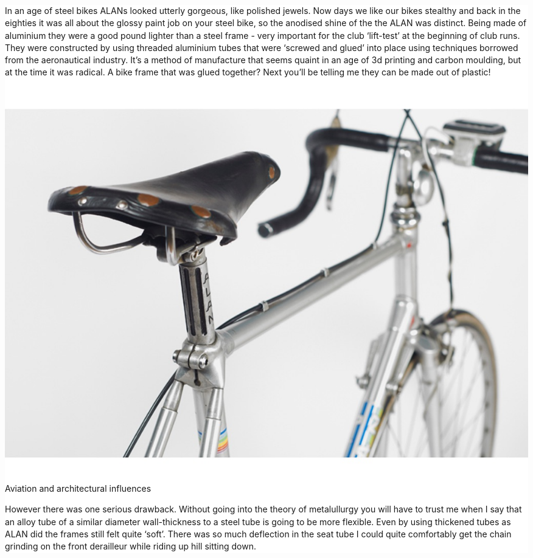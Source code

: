 In an age of steel bikes ALANs looked utterly gorgeous, like polished jewels. Now days we like our bikes stealthy and back in the eighties it was all about the glossy paint job on your steel bike, so the anodised shine of the the ALAN was distinct. Being made of aluminium they were a good pound lighter than a steel frame - very important for the club ‘lift-test’ at the beginning of club runs. They were constructed by using threaded aluminium tubes that were ‘screwed and glued’ into place using techniques borrowed from the aeronautical industry. It’s a method of manufacture that seems quaint in an age of 3d printing and carbon moulding, but at the time it was radical. A bike frame that was glued together? Next you’ll be telling me they can be made out of plastic!

<div class="feature-image">
<img src="/assets/8-build.jpg"><br />
<span class="caption">Aviation and architectural influences</span>
</div>

However there was one serious drawback. Without going into the theory of metalullurgy you will have to trust me when I say that an alloy tube of a similar diameter wall-thickness to a steel tube is going to be more flexible. Even by using thickened tubes as ALAN did the frames still felt quite ‘soft’. There was so much deflection in the seat tube I could quite comfortably get the chain grinding on the front derailleur while riding up hill sitting down.
